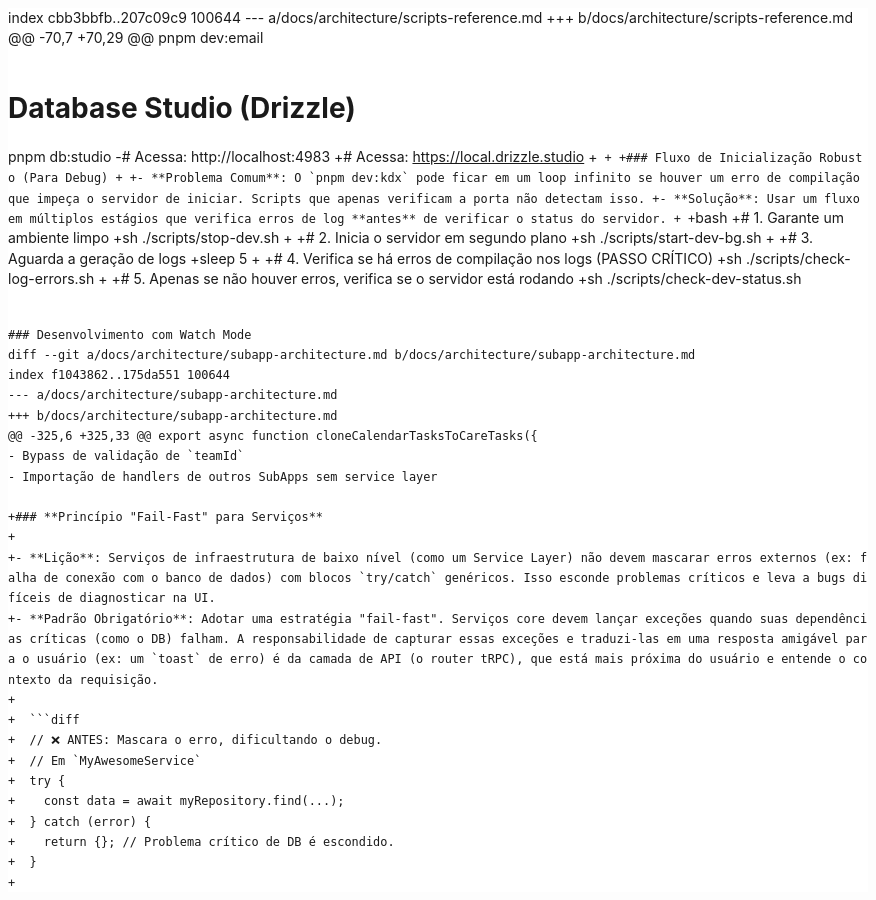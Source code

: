 index cbb3bbfb..207c09c9 100644
--- a/docs/architecture/scripts-reference.md
+++ b/docs/architecture/scripts-reference.md
@@ -70,7 +70,29 @@ pnpm dev:email
 
 # Database Studio (Drizzle)
 pnpm db:studio
-# Acessa: http://localhost:4983
+# Acessa: https://local.drizzle.studio
+```
+
+### Fluxo de Inicialização Robusto (Para Debug)
+
+- **Problema Comum**: O `pnpm dev:kdx` pode ficar em um loop infinito se houver um erro de compilação que impeça o servidor de iniciar. Scripts que apenas verificam a porta não detectam isso.
+- **Solução**: Usar um fluxo em múltiplos estágios que verifica erros de log **antes** de verificar o status do servidor.
+
+```bash
+# 1. Garante um ambiente limpo
+sh ./scripts/stop-dev.sh
+
+# 2. Inicia o servidor em segundo plano
+sh ./scripts/start-dev-bg.sh
+
+# 3. Aguarda a geração de logs
+sleep 5
+
+# 4. Verifica se há erros de compilação nos logs (PASSO CRÍTICO)
+sh ./scripts/check-log-errors.sh
+
+# 5. Apenas se não houver erros, verifica se o servidor está rodando
+sh ./scripts/check-dev-status.sh
 ```
 
 ### Desenvolvimento com Watch Mode
diff --git a/docs/architecture/subapp-architecture.md b/docs/architecture/subapp-architecture.md
index f1043862..175da551 100644
--- a/docs/architecture/subapp-architecture.md
+++ b/docs/architecture/subapp-architecture.md
@@ -325,6 +325,33 @@ export async function cloneCalendarTasksToCareTasks({
 - Bypass de validação de `teamId`
 - Importação de handlers de outros SubApps sem service layer
 
+### **Princípio "Fail-Fast" para Serviços**
+
+- **Lição**: Serviços de infraestrutura de baixo nível (como um Service Layer) não devem mascarar erros externos (ex: falha de conexão com o banco de dados) com blocos `try/catch` genéricos. Isso esconde problemas críticos e leva a bugs difíceis de diagnosticar na UI.
+- **Padrão Obrigatório**: Adotar uma estratégia "fail-fast". Serviços core devem lançar exceções quando suas dependências críticas (como o DB) falham. A responsabilidade de capturar essas exceções e traduzi-las em uma resposta amigável para o usuário (ex: um `toast` de erro) é da camada de API (o router tRPC), que está mais próxima do usuário e entende o contexto da requisição.
+
+  ```diff
+  // ❌ ANTES: Mascara o erro, dificultando o debug.
+  // Em `MyAwesomeService`
+  try {
+    const data = await myRepository.find(...);
+  } catch (error) {
+    return {}; // Problema crítico de DB é escondido.
+  }
+
 ```
